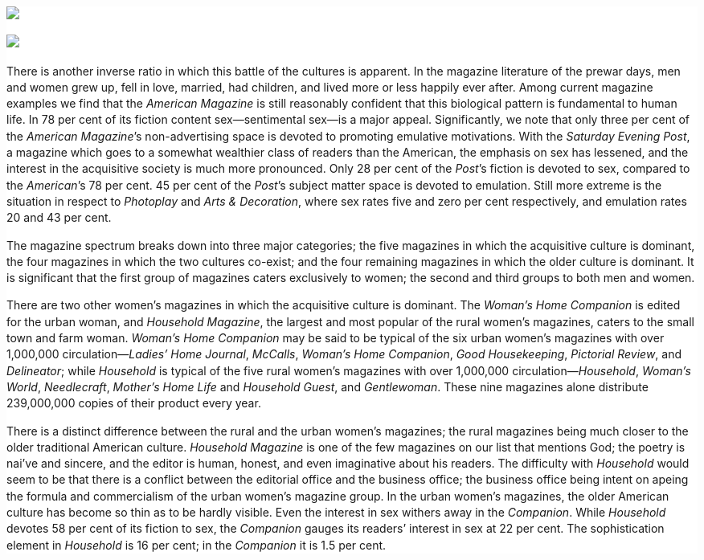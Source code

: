 ![](https://assets.pubpub.org/odnv07d9/11568140190234.png)

![](https://assets.pubpub.org/exa3jvyr/51568140322140.png)

There is another inverse ratio in which this battle of the cultures is
apparent. In the magazine literature of the prewar days, men and women
grew up, fell in love, married, had children, and lived more or less
happily ever after. Among current magazine examples we find that the
*American Magazine* is still reasonably confident that this biological
pattern is fundamental to human life. In 78 per cent of its fiction
content sex—sentimental sex—is a major appeal. Significantly, we note
that only three per cent of the *American Magazine*’s non-advertising
space is devoted to promoting emulative motivations. With the *Saturday
Evening Post*, a magazine which goes to a somewhat wealthier class of
readers than the American, the emphasis on sex has lessened, and the
interest in the acquisitive society is much more pronounced. Only 28 per
cent of the *Post*’s fiction is devoted to sex, compared to the
*American*’s 78 per cent. 45 per cent of the *Post*’s subject matter
space is devoted to emulation. Still more extreme is the situation in
respect to *Photoplay* and *Arts & Decoration*, where sex rates five and
zero per cent respectively, and emulation rates 20 and 43 per cent.

The magazine spectrum breaks down into three major categories; the five
magazines in which the acquisitive culture is dominant, the four
magazines in which the two cultures co-exist; and the four remaining
magazines in which the older culture is dominant. It is significant that
the first group of magazines caters exclusively to women; the second and
third groups to both men and women.

There are two other women’s magazines in which the acquisitive culture
is dominant. The *Woman’s Home Companion* is edited for the urban woman,
and *Household Magazine*, the largest and most popular of the rural
women’s magazines, caters to the small town and farm woman. *Woman’s
Home Companion* may be said to be typical of the six urban women’s
magazines with over 1,000,000 circulation—*Ladies’ Home Journal*,
*McCalls*, *Woman’s Home Companion*, *Good Housekeeping*, *Pictorial
Review*, and *Delineator*; while *Household* is typical of the five
rural women’s magazines with over 1,000,000 circulation—*Household*,
*Woman’s World*, *Needlecraft*, *Mother’s Home Life* and *Household
Guest*, and *Gentlewoman*. These nine magazines alone distribute
239,000,000 copies of their product every year.

There is a distinct difference between the rural and the urban women’s
magazines; the rural magazines being much closer to the older
traditional American culture. *Household Magazine* is one of the few
magazines on our list that mentions God; the poetry is nai’ve and
sincere, and the editor is human, honest, and even imaginative about his
readers. The difficulty with *Household* would seem to be that there is
a conflict between the editorial office and the business office; the
business office being intent on apeing the formula and commercialism of
the urban women’s magazine group. In the urban women’s magazines, the
older American culture has become so thin as to be hardly visible. Even
the interest in sex withers away in the *Companion*. While *Household*
devotes 58 per cent of its fiction to sex, the *Companion* gauges its
readers’ interest in sex at 22 per cent. The sophistication element in
*Household* is 16 per cent; in the *Companion* it is 1.5 per cent.
